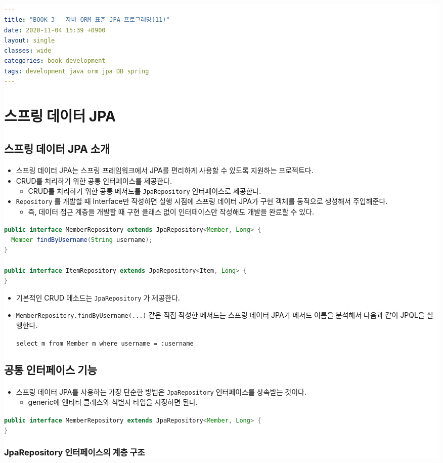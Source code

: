 ```yaml
---
title: "BOOK 3 - 자바 ORM 표준 JPA 프로그래밍(11)"
date: 2020-11-04 15:39 +0900
layout: single
classes: wide
categories: book development
tags: development java orm jpa DB spring
---
```




# 스프링 데이터 JPA

## 스프링 데이터 JPA 소개

- 스프링 데이터 JPA는 스프링 프레임워크에서 JPA를 편리하게 사용할 수 있도록 지원하는 프로젝트다.
- CRUD를 처리하기 위한 공통 인터페이스를 제공한다.
  - CRUD를 처리하기 위한 공통 메서드를 `JpaRepository` 인터페이스로 제공한다.
- `Repository` 를 개발할 때 Interface만 작성하면 실행 시점에 스프링 데이터 JPA가 구현 객체를 동적으로 생성해서 주입해준다.
  - 즉, 데이터 접근 계층을 개발할 때 구현 클래스 없이 인터페이스만 작성해도 개발을 완료할 수 있다.

```java
public interface MemberRepository extends JpaRepository<Member, Long> {
  Member findByUsername(String username);
}

public interface ItemRepository extends JpaRepository<Item, Long> {
}
```

- 기본적인 CRUD 메소드는 `JpaRepository` 가 제공한다.

- `MemberRepository.findByUsername(...)` 같은 직접 작성한 메서드는 스프링 데이터 JPA가 메서드 이름을 분석해서 다음과 같이 JPQL을 실행한다.

  ```
  select m from Member m where username = :username
  ```



## 공통 인터페이스 기능

- 스프링 데이터 JPA를 사용하는 가장 단순한 방법은 `JpaRepository` 인터페이스를 상속받는 것이다.
  - generic에 엔티티 클래스와 식별자 타입을 지정하면 된다.

```java
public interface MemberRepository extends JpaRepository<Member, Long> {
}
```



### JpaRepository 인터페이스의 계층 구조
